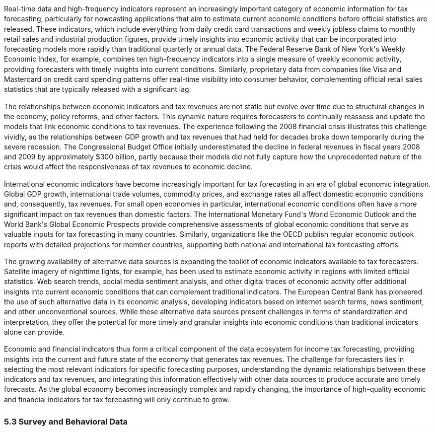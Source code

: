 Real-time data and high-frequency indicators represent an increasingly important category of economic information for tax forecasting, particularly for nowcasting applications that aim to estimate current economic conditions before official statistics are released. These indicators, which include everything from daily credit card transactions and weekly jobless claims to monthly retail sales and industrial production figures, provide timely insights into economic activity that can be incorporated into forecasting models more rapidly than traditional quarterly or annual data. The Federal Reserve Bank of New York's Weekly Economic Index, for example, combines ten high-frequency indicators into a single measure of weekly economic activity, providing forecasters with timely insights into current conditions. Similarly, proprietary data from companies like Visa and Mastercard on credit card spending patterns offer real-time visibility into consumer behavior, complementing official retail sales statistics that are typically released with a significant lag.

The relationships between economic indicators and tax revenues are not static but evolve over time due to structural changes in the economy, policy reforms, and other factors. This dynamic nature requires forecasters to continually reassess and update the models that link economic conditions to tax revenues. The experience following the 2008 financial crisis illustrates this challenge vividly, as the relationships between GDP growth and tax revenues that had held for decades broke down temporarily during the severe recession. The Congressional Budget Office initially underestimated the decline in federal revenues in fiscal years 2008 and 2009 by approximately $300 billion, partly because their models did not fully capture how the unprecedented nature of the crisis would affect the responsiveness of tax revenues to economic decline.

International economic indicators have become increasingly important for tax forecasting in an era of global economic integration. Global GDP growth, international trade volumes, commodity prices, and exchange rates all affect domestic economic conditions and, consequently, tax revenues. For small open economies in particular, international economic conditions often have a more significant impact on tax revenues than domestic factors. The International Monetary Fund's World Economic Outlook and the World Bank's Global Economic Prospects provide comprehensive assessments of global economic conditions that serve as valuable inputs for tax forecasting in many countries. Similarly, organizations like the OECD publish regular economic outlook reports with detailed projections for member countries, supporting both national and international tax forecasting efforts.

The growing availability of alternative data sources is expanding the toolkit of economic indicators available to tax forecasters. Satellite imagery of nighttime lights, for example, has been used to estimate economic activity in regions with limited official statistics. Web search trends, social media sentiment analysis, and other digital traces of economic activity offer additional insights into current economic conditions that can complement traditional indicators. The European Central Bank has pioneered the use of such alternative data in its economic analysis, developing indicators based on internet search terms, news sentiment, and other unconventional sources. While these alternative data sources present challenges in terms of standardization and interpretation, they offer the potential for more timely and granular insights into economic conditions than traditional indicators alone can provide.

Economic and financial indicators thus form a critical component of the data ecosystem for income tax forecasting, providing insights into the current and future state of the economy that generates tax revenues. The challenge for forecasters lies in selecting the most relevant indicators for specific forecasting purposes, understanding the dynamic relationships between these indicators and tax revenues, and integrating this information effectively with other data sources to produce accurate and timely forecasts. As the global economy becomes increasingly complex and rapidly changing, the importance of high-quality economic and financial indicators for tax forecasting will only continue to grow.

### 5.3 Survey and Behavioral Data
